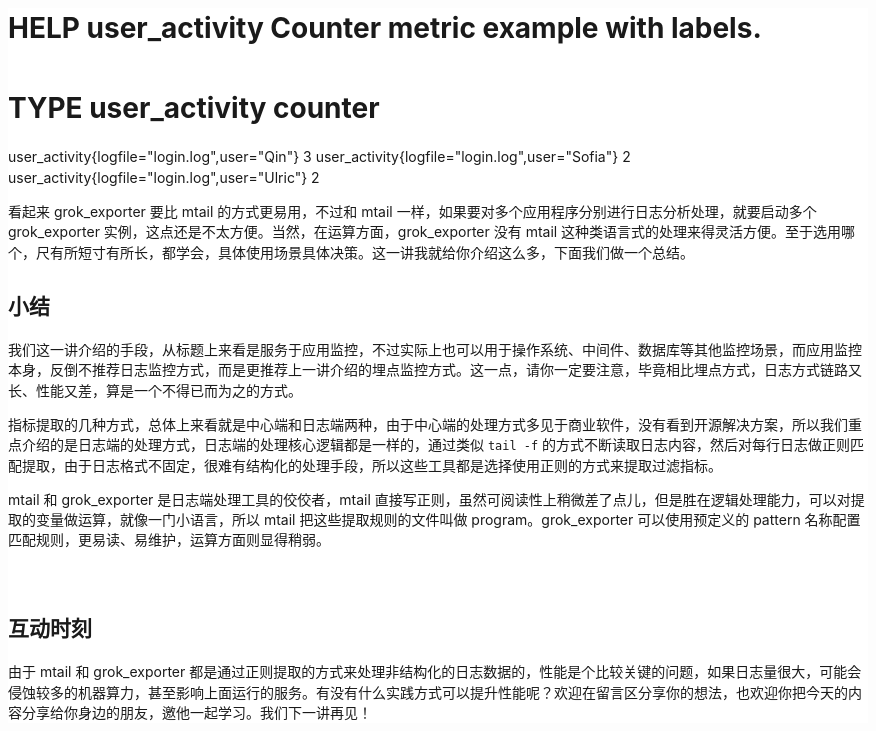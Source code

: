 # HELP user_activity Counter metric example with labels.
# TYPE user_activity counter
user_activity{logfile="login.log",user="Qin"} 3
user_activity{logfile="login.log",user="Sofia"} 2
user_activity{logfile="login.log",user="Ulric"} 2
</code></pre><p>看起来 grok_exporter 要比 mtail 的方式更易用，不过和 mtail 一样，如果要对多个应用程序分别进行日志分析处理，就要启动多个 grok_exporter 实例，这点还是不太方便。当然，在运算方面，grok_exporter 没有 mtail 这种类语言式的处理来得灵活方便。至于选用哪个，尺有所短寸有所长，都学会，具体使用场景具体决策。这一讲我就给你介绍这么多，下面我们做一个总结。</p><h2>小结</h2><p>我们这一讲介绍的手段，从标题上来看是服务于应用监控，不过实际上也可以用于操作系统、中间件、数据库等其他监控场景，而应用监控本身，反倒不推荐日志监控方式，而是更推荐上一讲介绍的埋点监控方式。这一点，请你一定要注意，毕竟相比埋点方式，日志方式链路又长、性能又差，算是一个不得已而为之的方式。</p><p>指标提取的几种方式，总体上来看就是中心端和日志端两种，由于中心端的处理方式多见于商业软件，没有看到开源解决方案，所以我们重点介绍的是日志端的处理方式，日志端的处理核心逻辑都是一样的，通过类似  <code>tail -f</code> 的方式不断读取日志内容，然后对每行日志做正则匹配提取，由于日志格式不固定，很难有结构化的处理手段，所以这些工具都是选择使用正则的方式来提取过滤指标。</p><p>mtail 和 grok_exporter 是日志端处理工具的佼佼者，mtail 直接写正则，虽然可阅读性上稍微差了点儿，但是胜在逻辑处理能力，可以对提取的变量做运算，就像一门小语言，所以 mtail 把这些提取规则的文件叫做 program。grok_exporter 可以使用预定义的 pattern 名称配置匹配规则，更易读、易维护，运算方面则显得稍弱。</p><p><img src="https://static001.geekbang.org/resource/image/47/af/4704d08fdbdb7a7af28a13d906yybeaf.jpg?wh=2659x2489" alt=""></p><h2>互动时刻</h2><p>由于 mtail 和 grok_exporter 都是通过正则提取的方式来处理非结构化的日志数据的，性能是个比较关键的问题，如果日志量很大，可能会侵蚀较多的机器算力，甚至影响上面运行的服务。有没有什么实践方式可以提升性能呢？欢迎在留言区分享你的想法，也欢迎你把今天的内容分享给你身边的朋友，邀他一起学习。我们下一讲再见！</p>
<style>
    ul {
      list-style: none;
      display: block;
      list-style-type: disc;
      margin-block-start: 1em;
      margin-block-end: 1em;
      margin-inline-start: 0px;
      margin-inline-end: 0px;
      padding-inline-start: 40px;
    }
    li {
      display: list-item;
      text-align: -webkit-match-parent;
    }
    ._2sjJGcOH_0 {
      list-style-position: inside;
      width: 100%;
      display: -webkit-box;
      display: -ms-flexbox;
      display: flex;
      -webkit-box-orient: horizontal;
      -webkit-box-direction: normal;
      -ms-flex-direction: row;
      flex-direction: row;
      margin-top: 26px;
      border-bottom: 1px solid rgba(233,233,233,0.6);
    }
    ._2sjJGcOH_0 ._3FLYR4bF_0 {
      width: 34px;
      height: 34px;
      -ms-flex-negative: 0;
      flex-shrink: 0;
      border-radius: 50%;
    }
    ._2sjJGcOH_0 ._36ChpWj4_0 {
      margin-left: 0.5rem;
      -webkit-box-flex: 1;
      -ms-flex-positive: 1;
      flex-grow: 1;
      padding-bottom: 20px;
    }
    ._2sjJGcOH_0 ._36ChpWj4_0 ._2zFoi7sd_0 {
      font-size: 16px;
      color: #3d464d;
      font-weight: 500;
      -webkit-font-smoothing: antialiased;
      line-height: 34px;
    }
    ._2sjJGcOH_0 ._36ChpWj4_0 ._2_QraFYR_0 {
      margin-top: 12px;
      color: #505050;
      -webkit-font-smoothing: antialiased;
      font-size: 14px;